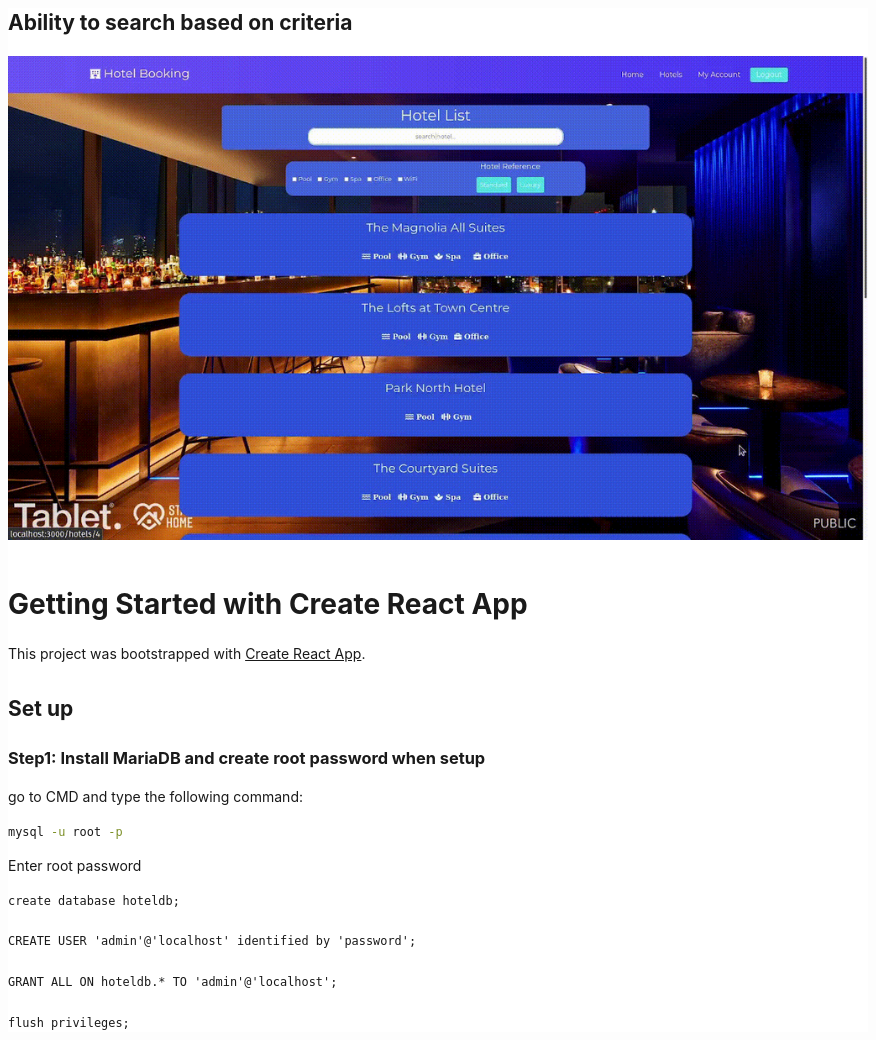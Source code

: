 ## Ability to search based on criteria

![](./docs/report/images/search_criteria.gif)


# Getting Started with Create React App

This project was bootstrapped with [Create React App](https://github.com/facebook/create-react-app).

## Set up

### Step1: Install MariaDB and create root password when setup

go to CMD and type the following command:

```bash
mysql -u root -p
```

Enter root password

```mysql
create database hoteldb;

CREATE USER 'admin'@'localhost' identified by 'password';

GRANT ALL ON hoteldb.* TO 'admin'@'localhost';

flush privileges;
```
